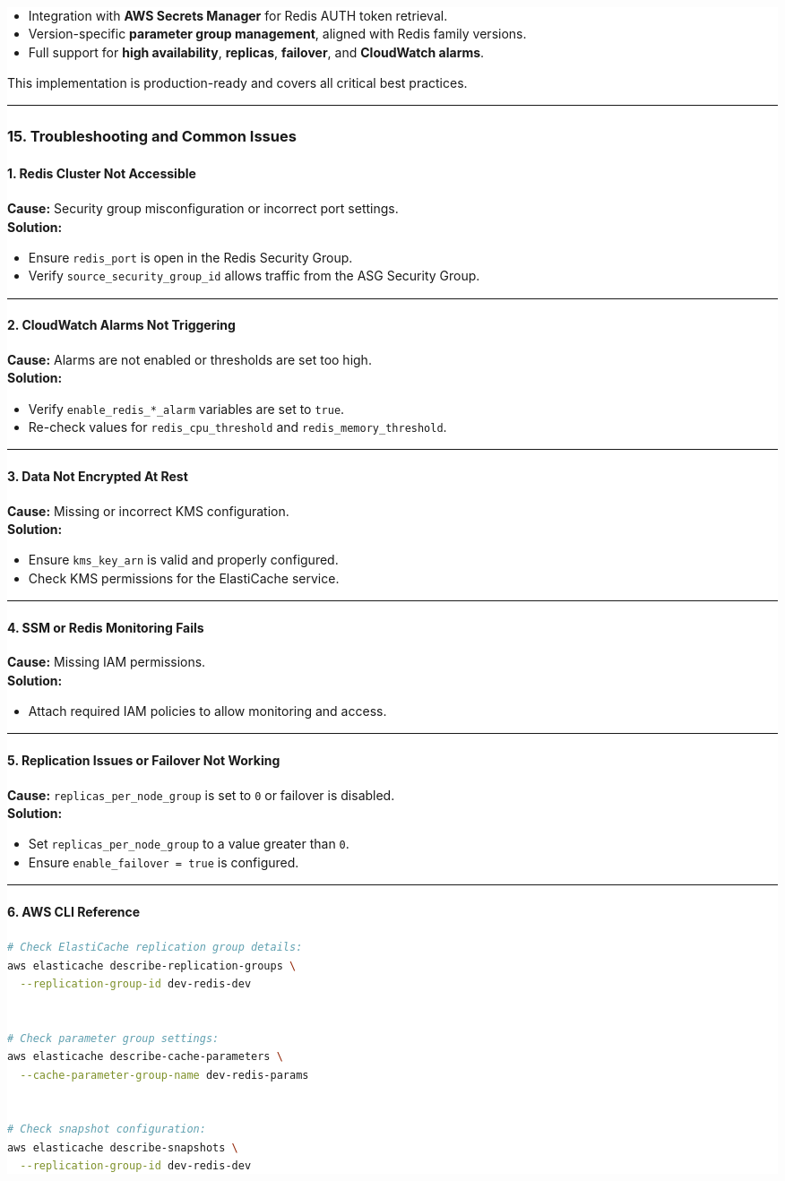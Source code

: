 - Integration with **AWS Secrets Manager** for Redis AUTH token retrieval.
- Version-specific **parameter group management**, aligned with Redis family versions.
- Full support for **high availability**, **replicas**, **failover**, and **CloudWatch alarms**.

This implementation is production-ready and covers all critical best practices.

---

### 15. Troubleshooting and Common Issues

#### 1. Redis Cluster Not Accessible
**Cause:** Security group misconfiguration or incorrect port settings.  
**Solution:**  
- Ensure `redis_port` is open in the Redis Security Group.  
- Verify `source_security_group_id` allows traffic from the ASG Security Group.

---

#### 2. CloudWatch Alarms Not Triggering
**Cause:** Alarms are not enabled or thresholds are set too high.  
**Solution:**  
- Verify `enable_redis_*_alarm` variables are set to `true`.  
- Re-check values for `redis_cpu_threshold` and `redis_memory_threshold`.

---

#### 3. Data Not Encrypted At Rest
**Cause:** Missing or incorrect KMS configuration.  
**Solution:**  
- Ensure `kms_key_arn` is valid and properly configured.  
- Check KMS permissions for the ElastiCache service.

---

#### 4. SSM or Redis Monitoring Fails
**Cause:** Missing IAM permissions.  
**Solution:**  
- Attach required IAM policies to allow monitoring and access.

---

#### 5. Replication Issues or Failover Not Working
**Cause:** `replicas_per_node_group` is set to `0` or failover is disabled.  
**Solution:**  
- Set `replicas_per_node_group` to a value greater than `0`.  
- Ensure `enable_failover = true` is configured.

---

#### 6. AWS CLI Reference

```bash
# Check ElastiCache replication group details:
aws elasticache describe-replication-groups \
  --replication-group-id dev-redis-dev


# Check parameter group settings:
aws elasticache describe-cache-parameters \
  --cache-parameter-group-name dev-redis-params


# Check snapshot configuration:
aws elasticache describe-snapshots \
  --replication-group-id dev-redis-dev

```